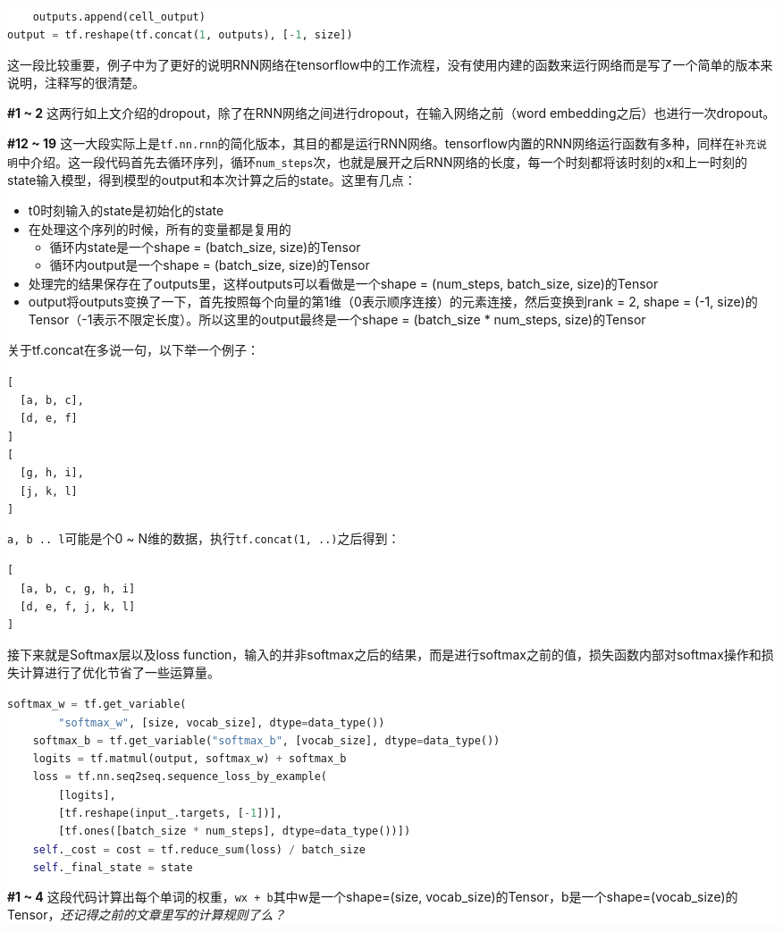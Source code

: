 ```python
    outputs.append(cell_output)
output = tf.reshape(tf.concat(1, outputs), [-1, size])
```

这一段比较重要，例子中为了更好的说明RNN网络在tensorflow中的工作流程，没有使用内建的函数来运行网络而是写了一个简单的版本来说明，注释写的很清楚。

**#1 ~ 2** 这两行如上文介绍的dropout，除了在RNN网络之间进行dropout，在输入网络之前（word embedding之后）也进行一次dropout。

**#12 ~ 19** 这一大段实际上是`tf.nn.rnn`的简化版本，其目的都是运行RNN网络。tensorflow内置的RNN网络运行函数有多种，同样在`补充说明`中介绍。这一段代码首先去循环序列，循环`num_steps`次，也就是展开之后RNN网络的长度，每一个时刻都将该时刻的x和上一时刻的state输入模型，得到模型的output和本次计算之后的state。这里有几点：
* t0时刻输入的state是初始化的state
* 在处理这个序列的时候，所有的变量都是复用的
  * 循环内state是一个shape = (batch\_size, size)的Tensor
  * 循环内output是一个shape = (batch\_size, size)的Tensor
* 处理完的结果保存在了outputs里，这样outputs可以看做是一个shape = (num\_steps, batch\_size, size)的Tensor
* output将outputs变换了一下，首先按照每个向量的第1维（0表示顺序连接）的元素连接，然后变换到rank = 2, shape = (-1, size)的Tensor（-1表示不限定长度）。所以这里的output最终是一个shape = (batch\_size * num\_steps, size)的Tensor

关于tf.concat在多说一句，以下举一个例子：

```
[
  [a, b, c],
  [d, e, f]
]
[
  [g, h, i],
  [j, k, l]
]
```
`a, b .. l`可能是个0 ~ N维的数据，执行`tf.concat(1, ..)`之后得到：

```
[
  [a, b, c, g, h, i]
  [d, e, f, j, k, l]
]
```

接下来就是Softmax层以及loss function，输入的并非softmax之后的结果，而是进行softmax之前的值，损失函数内部对softmax操作和损失计算进行了优化节省了一些运算量。

```python
softmax_w = tf.get_variable(
        "softmax_w", [size, vocab_size], dtype=data_type())
    softmax_b = tf.get_variable("softmax_b", [vocab_size], dtype=data_type())
    logits = tf.matmul(output, softmax_w) + softmax_b
    loss = tf.nn.seq2seq.sequence_loss_by_example(
        [logits],
        [tf.reshape(input_.targets, [-1])],
        [tf.ones([batch_size * num_steps], dtype=data_type())])
    self._cost = cost = tf.reduce_sum(loss) / batch_size
    self._final_state = state
```

**#1 ~ 4** 这段代码计算出每个单词的权重，`wx + b`其中w是一个shape=(size, vocab\_size)的Tensor，b是一个shape=(vocab\_size)的Tensor，*还记得之前的文章里写的计算规则了么？*
